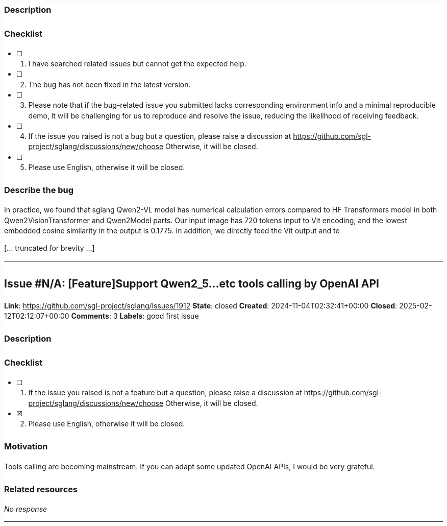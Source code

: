 ### Description

### Checklist

- [ ] 1. I have searched related issues but cannot get the expected help.
- [ ] 2. The bug has not been fixed in the latest version.
- [ ] 3. Please note that if the bug-related issue you submitted lacks corresponding environment info and a minimal reproducible demo, it will be challenging for us to reproduce and resolve the issue, reducing the likelihood of receiving feedback.
- [ ] 4. If the issue you raised is not a bug but a question, please raise a discussion at https://github.com/sgl-project/sglang/discussions/new/choose Otherwise, it will be closed.
- [ ] 5. Please use English, otherwise it will be closed.

### Describe the bug

In practice, we found that sglang Qwen2-VL model has numerical calculation errors compared to HF Transformers model in both Qwen2VisionTransformer and Qwen2Model parts.
Our input image has 720 tokens input to Vit encoding, and the lowest embedded cosine similarity in the output is 0.1775. In addition, we directly feed the Vit output and te

[... truncated for brevity ...]

---

## Issue #N/A: [Feature]Support Qwen2_5...etc tools calling by OpenAI API

**Link**: https://github.com/sgl-project/sglang/issues/1912
**State**: closed
**Created**: 2024-11-04T02:32:41+00:00
**Closed**: 2025-02-12T02:12:07+00:00
**Comments**: 3
**Labels**: good first issue

### Description

### Checklist

- [ ] 1. If the issue you raised is not a feature but a question, please raise a discussion at https://github.com/sgl-project/sglang/discussions/new/choose Otherwise, it will be closed.
- [X] 2. Please use English, otherwise it will be closed.

### Motivation

Tools calling are becoming mainstream. If you can adapt some updated OpenAI APIs, I would be very grateful.

### Related resources

_No response_

---
